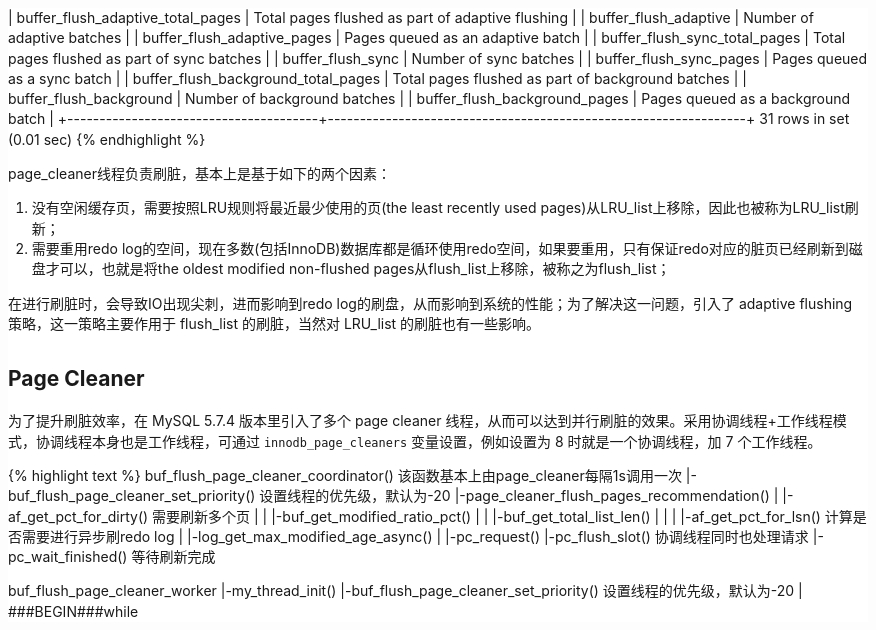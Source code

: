 | buffer_flush_adaptive_total_pages     | Total pages flushed as part of adaptive flushing                |
| buffer_flush_adaptive                 | Number of adaptive batches                                      |
| buffer_flush_adaptive_pages           | Pages queued as an adaptive batch                               |
| buffer_flush_sync_total_pages         | Total pages flushed as part of sync batches                     |
| buffer_flush_sync                     | Number of sync batches                                          |
| buffer_flush_sync_pages               | Pages queued as a sync batch                                    |
| buffer_flush_background_total_pages   | Total pages flushed as part of background batches               |
| buffer_flush_background               | Number of background batches                                    |
| buffer_flush_background_pages         | Pages queued as a background batch                              |
+---------------------------------------+-----------------------------------------------------------------+
31 rows in set (0.01 sec)
{% endhighlight %}





page_cleaner线程负责刷脏，基本上是基于如下的两个因素：
1. 没有空闲缓存页，需要按照LRU规则将最近最少使用的页(the least recently used pages)从LRU_list上移除，因此也被称为LRU_list刷新；
2. 需要重用redo log的空间，现在多数(包括InnoDB)数据库都是循环使用redo空间，如果要重用，只有保证redo对应的脏页已经刷新到磁盘才可以，也就是将the oldest modified non-flushed pages从flush_list上移除，被称之为flush_list；

在进行刷脏时，会导致IO出现尖刺，进而影响到redo log的刷盘，从而影响到系统的性能；为了解决这一问题，引入了 adaptive flushing 策略，这一策略主要作用于 flush_list 的刷脏，当然对 LRU_list 的刷脏也有一些影响。


## Page Cleaner

为了提升刷脏效率，在 MySQL 5.7.4 版本里引入了多个 page cleaner 线程，从而可以达到并行刷脏的效果。采用协调线程+工作线程模式，协调线程本身也是工作线程，可通过 ```innodb_page_cleaners``` 变量设置，例如设置为 8 时就是一个协调线程，加 7 个工作线程。

{% highlight text %}
buf_flush_page_cleaner_coordinator()         该函数基本上由page_cleaner每隔1s调用一次
 |-buf_flush_page_cleaner_set_priority()     设置线程的优先级，默认为-20
 |-page_cleaner_flush_pages_recommendation()
 | |-af_get_pct_for_dirty()                  需要刷新多个页
 | | |-buf_get_modified_ratio_pct()
 | |   |-buf_get_total_list_len()
 | |
 | |-af_get_pct_for_lsn()                    计算是否需要进行异步刷redo log
 |   |-log_get_max_modified_age_async()
 |
 |-pc_request()
 |-pc_flush_slot()                           协调线程同时也处理请求
 |-pc_wait_finished()                        等待刷新完成

buf_flush_page_cleaner_worker
 |-my_thread_init()
 |-buf_flush_page_cleaner_set_priority()     设置线程的优先级，默认为-20
 | ###BEGIN###while